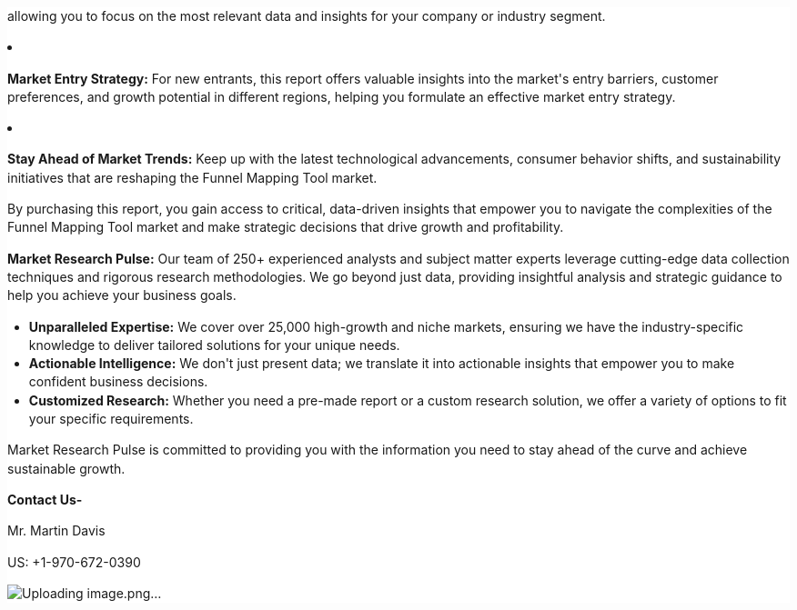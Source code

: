 allowing you to focus on the most relevant data and insights for your company or industry segment.</p></li><li><p><strong>Market Entry Strategy:</strong> For new entrants, this report offers valuable insights into the market's entry barriers, customer preferences, and growth potential in different regions, helping you formulate an effective market entry strategy.</p></li><li><p><strong>Stay Ahead of Market Trends:</strong> Keep up with the latest technological advancements, consumer behavior shifts, and sustainability initiatives that are reshaping the Funnel Mapping Tool market.</p></li></ol><p>By purchasing this report, you gain access to critical, data-driven insights that empower you to navigate the complexities of the Funnel Mapping Tool market and make strategic decisions that drive growth and profitability.</p><p><strong>Market Research Pulse:</strong>&nbsp;Our team of 250+ experienced analysts and subject matter experts leverage cutting-edge data collection techniques and rigorous research methodologies. We go beyond just data, providing insightful analysis and strategic guidance to help you achieve your business goals.</p><ul><li><strong>Unparalleled Expertise:</strong>&nbsp;We cover over 25,000 high-growth and niche markets, ensuring we have the industry-specific knowledge to deliver tailored solutions for your unique needs.</li><li><strong>Actionable Intelligence:</strong>&nbsp;We don't just present data; we translate it into actionable insights that empower you to make confident business decisions.</li><li><strong>Customized Research:</strong>&nbsp;Whether you need a pre-made report or a custom research solution, we offer a variety of options to fit your specific requirements.</li></ul><p>Market Research Pulse is committed to providing you with the information you need to stay ahead of the curve and achieve sustainable growth.</p><p><strong>Contact Us-</strong></p><p>Mr. Martin Davis</p><p>US: +1-970-672-0390</p>
![Uploading image.png…]()
